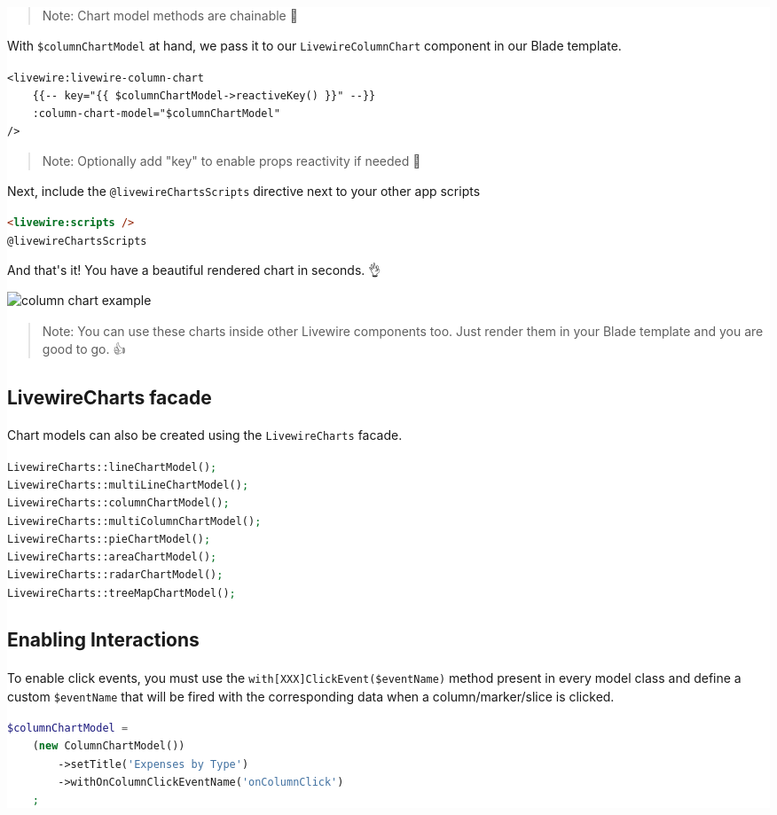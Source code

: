 >Note: Chart model methods are chainable 💪 

With `$columnChartModel` at hand, we pass it to our `LivewireColumnChart` component in our Blade template. 

```blade
<livewire:livewire-column-chart
    {{-- key="{{ $columnChartModel->reactiveKey() }}" --}}
    :column-chart-model="$columnChartModel"
/>
``` 
>Note: Optionally add "key" to enable props reactivity if needed 💪

Next, include the `@livewireChartsScripts` directive next to your other app scripts

```html
<livewire:scripts />
@livewireChartsScripts
```

And that's it! You have a beautiful rendered chart in seconds. 👌

![column chart example](https://github.com/asantibanez/livewire-charts/raw/master/column-chart-example.png)

>Note: You can use these charts inside other Livewire components too. Just render them in your Blade template and you
are good to go. 👍 

## LivewireCharts facade

Chart models can also be created using the `LivewireCharts` facade.

```php
LivewireCharts::lineChartModel();
LivewireCharts::multiLineChartModel();
LivewireCharts::columnChartModel();
LivewireCharts::multiColumnChartModel();
LivewireCharts::pieChartModel();
LivewireCharts::areaChartModel();
LivewireCharts::radarChartModel();
LivewireCharts::treeMapChartModel();
```

## Enabling Interactions

To enable click events, you must use the `with[XXX]ClickEvent($eventName)` method present in every model class and 
define a custom `$eventName` that will be fired with the corresponding data when a column/marker/slice is clicked.

```php
$columnChartModel = 
    (new ColumnChartModel())
        ->setTitle('Expenses by Type')
        ->withOnColumnClickEventName('onColumnClick')
    ;
``` 
 